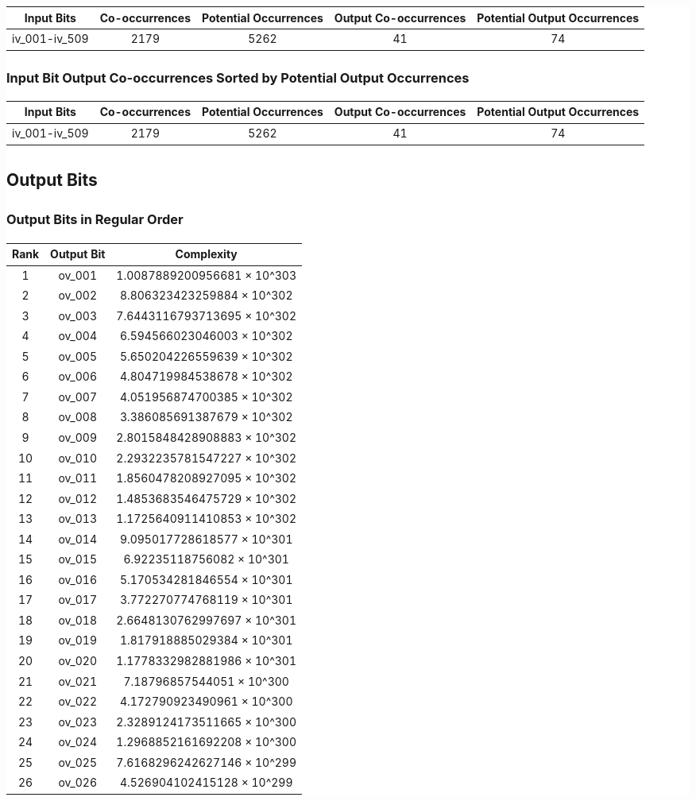| Input Bits | Co-occurrences | Potential Occurrences | Output Co-occurrences | Potential Output Occurrences |
|:----------:|:--------------:|:---------------------:|:---------------------:|:----------------------------:|
| iv_001-iv_509 | 2179 | 5262 | 41 | 74 |

### Input Bit Output Co-occurrences Sorted by Potential Output Occurrences

| Input Bits | Co-occurrences | Potential Occurrences | Output Co-occurrences | Potential Output Occurrences |
|:----------:|:--------------:|:---------------------:|:---------------------:|:----------------------------:|
| iv_001-iv_509 | 2179 | 5262 | 41 | 74 |

## Output Bits

### Output Bits in Regular Order

| Rank | Output Bit | Complexity |
|:----:|:----------:|:----------:|
| 1 | ov_001 | 1.0087889200956681 × 10^303 |
| 2 | ov_002 | 8.806323423259884 × 10^302 |
| 3 | ov_003 | 7.6443116793713695 × 10^302 |
| 4 | ov_004 | 6.594566023046003 × 10^302 |
| 5 | ov_005 | 5.650204226559639 × 10^302 |
| 6 | ov_006 | 4.804719984538678 × 10^302 |
| 7 | ov_007 | 4.051956874700385 × 10^302 |
| 8 | ov_008 | 3.386085691387679 × 10^302 |
| 9 | ov_009 | 2.8015848428908883 × 10^302 |
| 10 | ov_010 | 2.2932235781547227 × 10^302 |
| 11 | ov_011 | 1.8560478208927095 × 10^302 |
| 12 | ov_012 | 1.4853683546475729 × 10^302 |
| 13 | ov_013 | 1.1725640911410853 × 10^302 |
| 14 | ov_014 | 9.095017728618577 × 10^301 |
| 15 | ov_015 | 6.92235118756082 × 10^301 |
| 16 | ov_016 | 5.170534281846554 × 10^301 |
| 17 | ov_017 | 3.772270774768119 × 10^301 |
| 18 | ov_018 | 2.6648130762997697 × 10^301 |
| 19 | ov_019 | 1.817918885029384 × 10^301 |
| 20 | ov_020 | 1.1778332982881986 × 10^301 |
| 21 | ov_021 | 7.18796857544051 × 10^300 |
| 22 | ov_022 | 4.172790923490961 × 10^300 |
| 23 | ov_023 | 2.3289124173511665 × 10^300 |
| 24 | ov_024 | 1.2968852161692208 × 10^300 |
| 25 | ov_025 | 7.6168296242627146 × 10^299 |
| 26 | ov_026 | 4.526904102415128 × 10^299 |